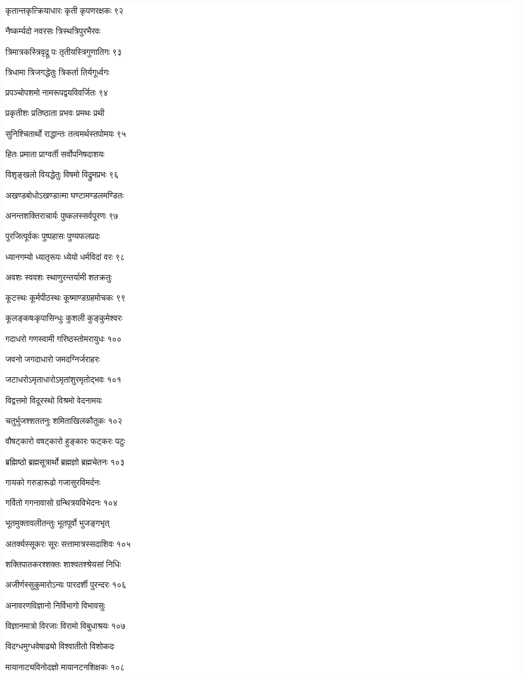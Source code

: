 कृतान्तकृत्क्रियाधारः कृती कृपणरक्षकः ९२

नैष्कर्म्यदो नवरसः त्रिस्थत्रिपुरभैरवः

त्रिमात्रकस्त्रिवृद्रू पः तृतीयस्त्रिगुणातिगः ९३

त्रिधामा त्रिजगद्धेतुः त्रिकर्ता तिर्यगूर्ध्वगः

प्रपञ्चोपशमो नामरूपद्वयविवर्जितः ९४

प्रकृतीशः प्रतिष्ठाता प्रभवः प्रमथः प्रथी

सुनिश्चितार्थो राद्धान्तः तत्वमर्थस्तपोमयः ९५

हितः प्रमाता प्राग्वर्ती सर्वोपनिषदाशयः

विशृङ्खलो वियद्धेतुः विषमो विद्रुमप्रभः ९६

अखण्डबोधोऽखण्डात्मा घण्टामण्डलमण्डितः

अनन्तशक्तिराचार्यः पुष्कलस्सर्वपूरणः ९७

पुरजित्पूर्वकः पुष्पहासः पुण्यफलप्रदः

ध्यानगम्यो ध्यातृरूपः ध्येयो धर्मविदां वरः ९८

अवशः स्ववशः स्थाणुरन्तर्यामी शतक्रतुः

कूटस्थः कूर्मपीठस्थः कूष्माण्डग्रहमोचकः ९९

कूलङ्कषःकृपासिन्धुः कुशली कुङ्कुमेश्वरः

गदाधरो गणस्वामी गरिष्ठस्तोमरायुधः १००

जवनो जगदाधारो जमदग्निर्जराहरः

जटाधरोऽमृताधारोऽमृतांशुरमृतोद्भवः १०१

विद्वत्तमो विदूरस्थो विश्रमो वेदनामयः

चतुर्भुजश्शततनुः शमिताखिलकौतुकः १०२

वौषट्कारो वषट्कारो हुङ्कारः फट्करः पटुः

ब्रह्मिष्ठो ब्रह्मसूत्रार्थो ब्रह्मज्ञो ब्रह्मचेतनः १०३

गायको गरुडारूढो गजासुरविमर्दनः

गर्वितो गगनावासो ग्रन्थित्रयविभेदनः १०४

भूतमुक्तावलीतन्तुः भूतपूर्वो भुजङ्गभृत्

अतर्क्यस्सूकरः सूरः सत्तामात्रस्सदाशिवः १०५

शक्तिपातकरश्शक्तः शाश्वतश्श्रेयसां निधिः

अजीर्णस्सुकुमारोऽन्यः पारदर्शी पुरन्दरः १०६

अनावरणविज्ञानो निर्विभागो विभावसुः

विज्ञानमात्रो विरजाः विरामो विबुधाश्रयः १०७

विदग्धमुग्धवेषाढ्यो विश्वातीतो विशोकदः

मायानाट्यविनोदज्ञो मायानटनशिक्षकः १०८
